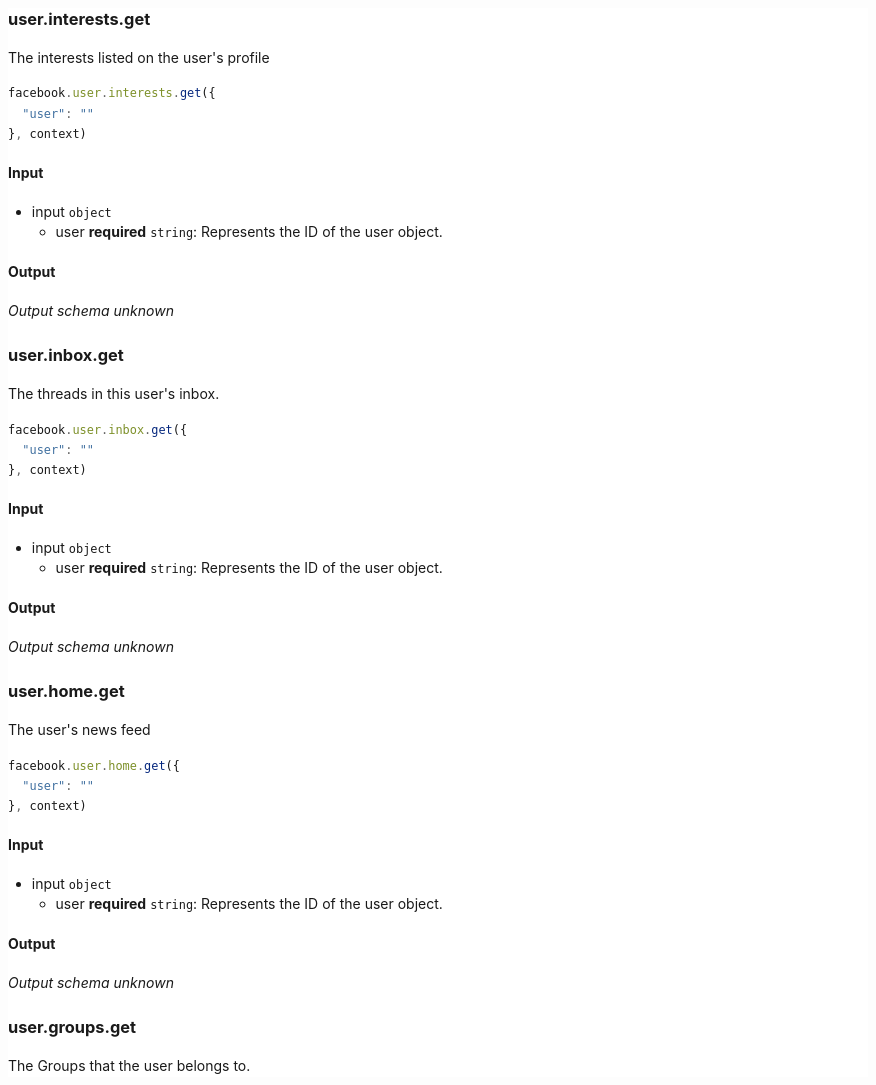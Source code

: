 ### user.interests.get
The interests listed on the user's profile


```js
facebook.user.interests.get({
  "user": ""
}, context)
```

#### Input
* input `object`
  * user **required** `string`: Represents the ID of the user object.

#### Output
*Output schema unknown*

### user.inbox.get
The threads in this user's inbox.


```js
facebook.user.inbox.get({
  "user": ""
}, context)
```

#### Input
* input `object`
  * user **required** `string`: Represents the ID of the user object.

#### Output
*Output schema unknown*

### user.home.get
The user's news feed


```js
facebook.user.home.get({
  "user": ""
}, context)
```

#### Input
* input `object`
  * user **required** `string`: Represents the ID of the user object.

#### Output
*Output schema unknown*

### user.groups.get
The Groups that the user belongs to.
